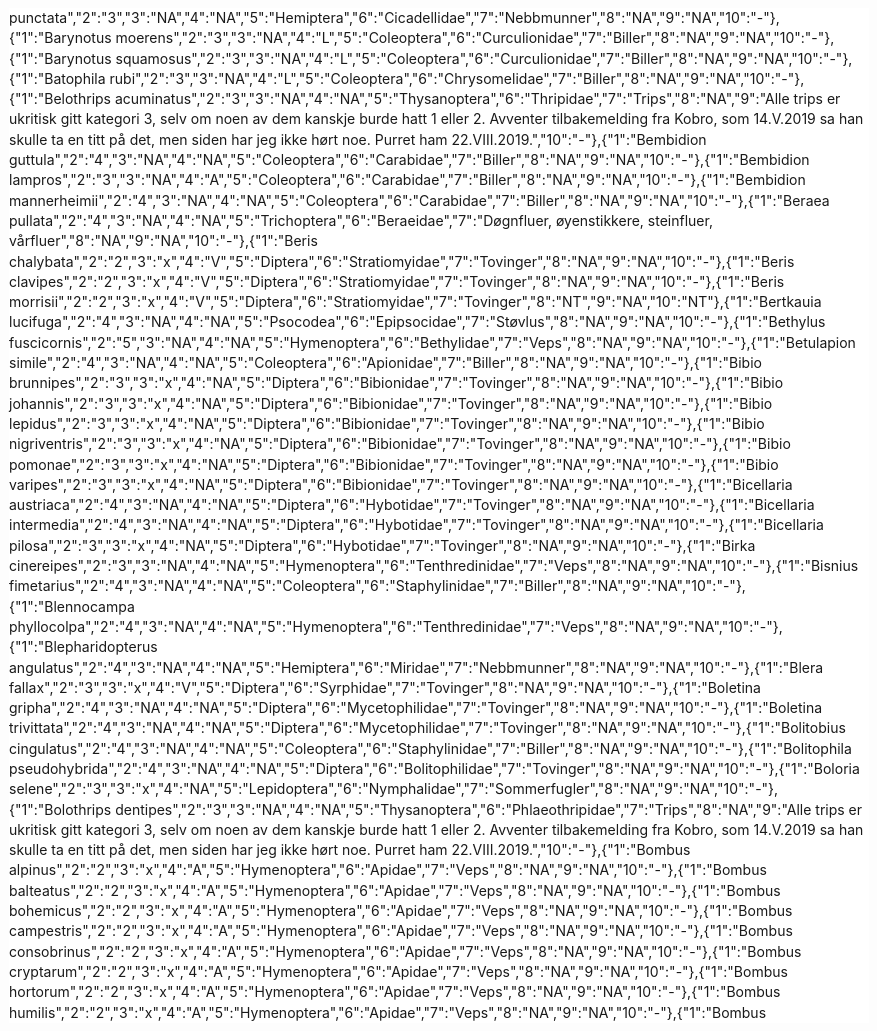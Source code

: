 punctata","2":"3","3":"NA","4":"NA","5":"Hemiptera","6":"Cicadellidae","7":"Nebbmunner","8":"NA","9":"NA","10":"-"},{"1":"Barynotus moerens","2":"3","3":"NA","4":"L","5":"Coleoptera","6":"Curculionidae","7":"Biller","8":"NA","9":"NA","10":"-"},{"1":"Barynotus squamosus","2":"3","3":"NA","4":"L","5":"Coleoptera","6":"Curculionidae","7":"Biller","8":"NA","9":"NA","10":"-"},{"1":"Batophila rubi","2":"3","3":"NA","4":"L","5":"Coleoptera","6":"Chrysomelidae","7":"Biller","8":"NA","9":"NA","10":"-"},{"1":"Belothrips acuminatus","2":"3","3":"NA","4":"NA","5":"Thysanoptera","6":"Thripidae","7":"Trips","8":"NA","9":"Alle trips er ukritisk gitt kategori 3, selv om noen av dem kanskje burde hatt 1 eller 2. Avventer tilbakemelding fra Kobro, som 14.V.2019 sa han skulle ta en titt på det, men siden har jeg ikke hørt noe. Purret ham 22.VIII.2019.","10":"-"},{"1":"Bembidion guttula","2":"4","3":"NA","4":"NA","5":"Coleoptera","6":"Carabidae","7":"Biller","8":"NA","9":"NA","10":"-"},{"1":"Bembidion lampros","2":"3","3":"NA","4":"A","5":"Coleoptera","6":"Carabidae","7":"Biller","8":"NA","9":"NA","10":"-"},{"1":"Bembidion mannerheimii","2":"4","3":"NA","4":"NA","5":"Coleoptera","6":"Carabidae","7":"Biller","8":"NA","9":"NA","10":"-"},{"1":"Beraea pullata","2":"4","3":"NA","4":"NA","5":"Trichoptera","6":"Beraeidae","7":"Døgnfluer, øyenstikkere, steinfluer, vårfluer","8":"NA","9":"NA","10":"-"},{"1":"Beris chalybata","2":"2","3":"x","4":"V","5":"Diptera","6":"Stratiomyidae","7":"Tovinger","8":"NA","9":"NA","10":"-"},{"1":"Beris clavipes","2":"2","3":"x","4":"V","5":"Diptera","6":"Stratiomyidae","7":"Tovinger","8":"NA","9":"NA","10":"-"},{"1":"Beris morrisii","2":"2","3":"x","4":"V","5":"Diptera","6":"Stratiomyidae","7":"Tovinger","8":"NT","9":"NA","10":"NT"},{"1":"Bertkauia lucifuga","2":"4","3":"NA","4":"NA","5":"Psocodea","6":"Epipsocidae","7":"Støvlus","8":"NA","9":"NA","10":"-"},{"1":"Bethylus fuscicornis","2":"5","3":"NA","4":"NA","5":"Hymenoptera","6":"Bethylidae","7":"Veps","8":"NA","9":"NA","10":"-"},{"1":"Betulapion simile","2":"4","3":"NA","4":"NA","5":"Coleoptera","6":"Apionidae","7":"Biller","8":"NA","9":"NA","10":"-"},{"1":"Bibio brunnipes","2":"3","3":"x","4":"NA","5":"Diptera","6":"Bibionidae","7":"Tovinger","8":"NA","9":"NA","10":"-"},{"1":"Bibio johannis","2":"3","3":"x","4":"NA","5":"Diptera","6":"Bibionidae","7":"Tovinger","8":"NA","9":"NA","10":"-"},{"1":"Bibio lepidus","2":"3","3":"x","4":"NA","5":"Diptera","6":"Bibionidae","7":"Tovinger","8":"NA","9":"NA","10":"-"},{"1":"Bibio nigriventris","2":"3","3":"x","4":"NA","5":"Diptera","6":"Bibionidae","7":"Tovinger","8":"NA","9":"NA","10":"-"},{"1":"Bibio pomonae","2":"3","3":"x","4":"NA","5":"Diptera","6":"Bibionidae","7":"Tovinger","8":"NA","9":"NA","10":"-"},{"1":"Bibio varipes","2":"3","3":"x","4":"NA","5":"Diptera","6":"Bibionidae","7":"Tovinger","8":"NA","9":"NA","10":"-"},{"1":"Bicellaria austriaca","2":"4","3":"NA","4":"NA","5":"Diptera","6":"Hybotidae","7":"Tovinger","8":"NA","9":"NA","10":"-"},{"1":"Bicellaria intermedia","2":"4","3":"NA","4":"NA","5":"Diptera","6":"Hybotidae","7":"Tovinger","8":"NA","9":"NA","10":"-"},{"1":"Bicellaria pilosa","2":"3","3":"x","4":"NA","5":"Diptera","6":"Hybotidae","7":"Tovinger","8":"NA","9":"NA","10":"-"},{"1":"Birka cinereipes","2":"3","3":"NA","4":"NA","5":"Hymenoptera","6":"Tenthredinidae","7":"Veps","8":"NA","9":"NA","10":"-"},{"1":"Bisnius fimetarius","2":"4","3":"NA","4":"NA","5":"Coleoptera","6":"Staphylinidae","7":"Biller","8":"NA","9":"NA","10":"-"},{"1":"Blennocampa phyllocolpa","2":"4","3":"NA","4":"NA","5":"Hymenoptera","6":"Tenthredinidae","7":"Veps","8":"NA","9":"NA","10":"-"},{"1":"Blepharidopterus angulatus","2":"4","3":"NA","4":"NA","5":"Hemiptera","6":"Miridae","7":"Nebbmunner","8":"NA","9":"NA","10":"-"},{"1":"Blera fallax","2":"3","3":"x","4":"V","5":"Diptera","6":"Syrphidae","7":"Tovinger","8":"NA","9":"NA","10":"-"},{"1":"Boletina gripha","2":"4","3":"NA","4":"NA","5":"Diptera","6":"Mycetophilidae","7":"Tovinger","8":"NA","9":"NA","10":"-"},{"1":"Boletina trivittata","2":"4","3":"NA","4":"NA","5":"Diptera","6":"Mycetophilidae","7":"Tovinger","8":"NA","9":"NA","10":"-"},{"1":"Bolitobius cingulatus","2":"4","3":"NA","4":"NA","5":"Coleoptera","6":"Staphylinidae","7":"Biller","8":"NA","9":"NA","10":"-"},{"1":"Bolitophila pseudohybrida","2":"4","3":"NA","4":"NA","5":"Diptera","6":"Bolitophilidae","7":"Tovinger","8":"NA","9":"NA","10":"-"},{"1":"Boloria selene","2":"3","3":"x","4":"NA","5":"Lepidoptera","6":"Nymphalidae","7":"Sommerfugler","8":"NA","9":"NA","10":"-"},{"1":"Bolothrips dentipes","2":"3","3":"NA","4":"NA","5":"Thysanoptera","6":"Phlaeothripidae","7":"Trips","8":"NA","9":"Alle trips er ukritisk gitt kategori 3, selv om noen av dem kanskje burde hatt 1 eller 2. Avventer tilbakemelding fra Kobro, som 14.V.2019 sa han skulle ta en titt på det, men siden har jeg ikke hørt noe. Purret ham 22.VIII.2019.","10":"-"},{"1":"Bombus alpinus","2":"2","3":"x","4":"A","5":"Hymenoptera","6":"Apidae","7":"Veps","8":"NA","9":"NA","10":"-"},{"1":"Bombus balteatus","2":"2","3":"x","4":"A","5":"Hymenoptera","6":"Apidae","7":"Veps","8":"NA","9":"NA","10":"-"},{"1":"Bombus bohemicus","2":"2","3":"x","4":"A","5":"Hymenoptera","6":"Apidae","7":"Veps","8":"NA","9":"NA","10":"-"},{"1":"Bombus campestris","2":"2","3":"x","4":"A","5":"Hymenoptera","6":"Apidae","7":"Veps","8":"NA","9":"NA","10":"-"},{"1":"Bombus consobrinus","2":"2","3":"x","4":"A","5":"Hymenoptera","6":"Apidae","7":"Veps","8":"NA","9":"NA","10":"-"},{"1":"Bombus cryptarum","2":"2","3":"x","4":"A","5":"Hymenoptera","6":"Apidae","7":"Veps","8":"NA","9":"NA","10":"-"},{"1":"Bombus hortorum","2":"2","3":"x","4":"A","5":"Hymenoptera","6":"Apidae","7":"Veps","8":"NA","9":"NA","10":"-"},{"1":"Bombus humilis","2":"2","3":"x","4":"A","5":"Hymenoptera","6":"Apidae","7":"Veps","8":"NA","9":"NA","10":"-"},{"1":"Bombus